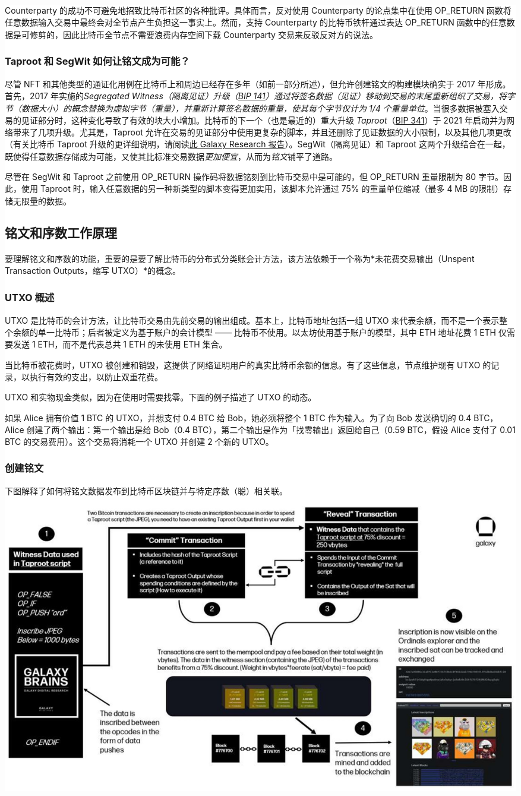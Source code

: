 Counterparty 的成功不可避免地招致比特币社区的各种批评。具体而言，反对使用 Counterparty 的论点集中在使用 OP_RETURN 函数将任意数据输入交易中最终会对全节点产生负担这一事实上。然而，支持 Counterparty 的比特币铁杆通过表达 OP_RETURN 函数中的任意数据是可修剪的，因此比特币全节点不需要浪费内存空间下载 Counterparty 交易来反驳反对方的说法。

### Taproot 和 SegWit 如何让铭文成为可能？

尽管 NFT 和其他类型的通证化用例在比特币上和周边已经存在多年（如前一部分所述），但允许创建铭文的构建模块确实于 2017 年形成。首先，2017 年实施的*Segregated Witness（隔离见证）*升级（[BIP 141](https://github.com/bitcoin/bips/blob/master/bip-0141.mediawiki)）通过将签名数据（见证）移动到交易的末尾重新组织了交易，将字节（数据大小）的概念替换为虚拟字节（重量），并重新计算签名数据的重量，使其每个字节仅计为 1/4 个*重量单位*。当很多数据被塞入交易的见证部分时，这种变化导致了有效的块大小增加。比特币的下一个（也是最近的）重大升级 _Taproot_（[BIP 341](https://github.com/bitcoin/bips/blob/master/bip-0341.mediawiki)）于 2021 年启动并为网络带来了几项升级。尤其是，Taproot 允许在交易的见证部分中使用更复杂的脚本，并且还删除了见证数据的大小限制，以及其他几项更改（有关比特币 Taproot 升级的更详细说明，请阅读[此 Galaxy Research 报告](https://www.galaxy.com/research/insights/bitcoin-taproot/)）。SegWit（隔离见证）和 Taproot 这两个升级结合在一起，既使得任意数据存储成为可能，又使其比标准交易数据*更加便宜*，从而为*铭文*铺平了道路。

尽管在 SegWit 和 Taproot 之前使用 OP_RETURN 操作码将数据铭刻到比特币交易中是可能的，但 OP_RETURN 重量限制为 80 字节。因此，使用 Taproot 时，输入任意数据的另一种新类型的脚本变得更加实用，该脚本允许通过 75% 的重量单位缩减（最多 4 MB 的限制）存储无限量的数据。

## 铭文和序数工作原理

要理解铭文和序数的功能，重要的是要了解比特币的分布式分类账会计方法，该方法依赖于一个称为*未花费交易输出（Unspent Transaction Outputs，缩写 UTXO）*的概念。

### UTXO 概述

UTXO 是比特币的会计方法，让比特币交易由先前交易的输出组成。基本上，比特币地址包括一组 UTXO 来代表余额，而不是一个表示整个余额的单一比特币；后者被定义为基于账户的会计模型 —— 比特币不使用。以太坊使用基于账户的模型，其中 ETH 地址花费 1 ETH 仅需要发送 1 ETH，而不是代表总共 1 ETH 的未使用 ETH 集合。

当比特币被花费时，UTXO 被创建和销毁，这提供了网络证明用户的真实比特币余额的信息。有了这些信息，节点维护现有 UTXO 的记录，以执行有效的支出，以防止双重花费。

UTXO 和实物现金类似，因为在使用时需要找零。下面的例子描述了 UTXO 的动态。

如果 Alice 拥有价值 1 BTC 的 UTXO，并想支付 0.4 BTC 给 Bob，她必须将整个 1 BTC 作为输入。为了向 Bob 发送确切的 0.4 BTC，Alice 创建了两个输出：第一个输出是给 Bob（0.4 BTC），第二个输出是作为「找零输出」返回给自己（0.59 BTC，假设 Alice 支付了 0.01 BTC 的交易费用）。这个交易将消耗一个 UTXO 并创建 2 个新的 UTXO。

### 创建铭文

下图解释了如何将铭文数据发布到比特币区块链并与特定序数（聪）相关联。

![](./05.jpeg)
